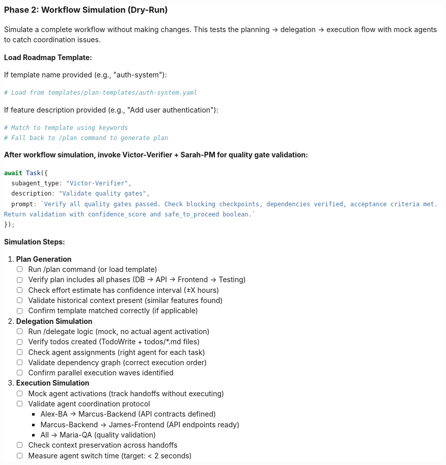 
### Phase 2: Workflow Simulation (Dry-Run)

<thinking>
Simulate a complete workflow without making changes. This tests the planning → delegation → execution flow with mock agents to catch coordination issues.
</thinking>

**Load Roadmap Template:**

If template name provided (e.g., "auth-system"):
```bash
# Load from templates/plan-templates/auth-system.yaml
```

If feature description provided (e.g., "Add user authentication"):
```bash
# Match to template using keywords
# Fall back to /plan command to generate plan
```

**After workflow simulation, invoke Victor-Verifier + Sarah-PM for quality gate validation:**

```typescript
await Task({
  subagent_type: "Victor-Verifier",
  description: "Validate quality gates",
  prompt: `Verify all quality gates passed. Check blocking checkpoints, dependencies verified, acceptance criteria met. Return validation with confidence_score and safe_to_proceed boolean.`
});
```

**Simulation Steps:**

1. **Plan Generation**
   - [ ] Run /plan command (or load template)
   - [ ] Verify plan includes all phases (DB → API → Frontend → Testing)
   - [ ] Check effort estimate has confidence interval (±X hours)
   - [ ] Validate historical context present (similar features found)
   - [ ] Confirm template matched correctly (if applicable)

2. **Delegation Simulation**
   - [ ] Run /delegate logic (mock, no actual agent activation)
   - [ ] Verify todos created (TodoWrite + todos/*.md files)
   - [ ] Check agent assignments (right agent for each task)
   - [ ] Validate dependency graph (correct execution order)
   - [ ] Confirm parallel execution waves identified

3. **Execution Simulation**
   - [ ] Mock agent activations (track handoffs without executing)
   - [ ] Validate agent coordination protocol
     * Alex-BA → Marcus-Backend (API contracts defined)
     * Marcus-Backend → James-Frontend (API endpoints ready)
     * All → Maria-QA (quality validation)
   - [ ] Check context preservation across handoffs
   - [ ] Measure agent switch time (target: < 2 seconds)
